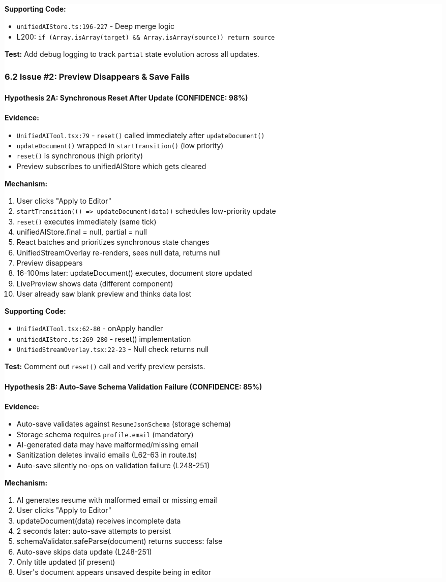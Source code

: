**Supporting Code:**
- `unifiedAIStore.ts:196-227` - Deep merge logic
- L200: `if (Array.isArray(target) && Array.isArray(source)) return source`

**Test:** Add debug logging to track `partial` state evolution across all updates.

### 6.2 Issue #2: Preview Disappears & Save Fails

#### Hypothesis 2A: Synchronous Reset After Update (CONFIDENCE: 98%)

**Evidence:**
- `UnifiedAITool.tsx:79` - `reset()` called immediately after `updateDocument()`
- `updateDocument()` wrapped in `startTransition()` (low priority)
- `reset()` is synchronous (high priority)
- Preview subscribes to unifiedAIStore which gets cleared

**Mechanism:**
1. User clicks "Apply to Editor"
2. `startTransition(() => updateDocument(data))` schedules low-priority update
3. `reset()` executes immediately (same tick)
4. unifiedAIStore.final = null, partial = null
5. React batches and prioritizes synchronous state changes
6. UnifiedStreamOverlay re-renders, sees null data, returns null
7. Preview disappears
8. 16-100ms later: updateDocument() executes, document store updated
9. LivePreview shows data (different component)
10. User already saw blank preview and thinks data lost

**Supporting Code:**
- `UnifiedAITool.tsx:62-80` - onApply handler
- `unifiedAIStore.ts:269-280` - reset() implementation
- `UnifiedStreamOverlay.tsx:22-23` - Null check returns null

**Test:** Comment out `reset()` call and verify preview persists.

#### Hypothesis 2B: Auto-Save Schema Validation Failure (CONFIDENCE: 85%)

**Evidence:**
- Auto-save validates against `ResumeJsonSchema` (storage schema)
- Storage schema requires `profile.email` (mandatory)
- AI-generated data may have malformed/missing email
- Sanitization deletes invalid emails (L62-63 in route.ts)
- Auto-save silently no-ops on validation failure (L248-251)

**Mechanism:**
1. AI generates resume with malformed email or missing email
2. User clicks "Apply to Editor"
3. updateDocument(data) receives incomplete data
4. 2 seconds later: auto-save attempts to persist
5. schemaValidator.safeParse(document) returns success: false
6. Auto-save skips data update (L248-251)
7. Only title updated (if present)
8. User's document appears unsaved despite being in editor
